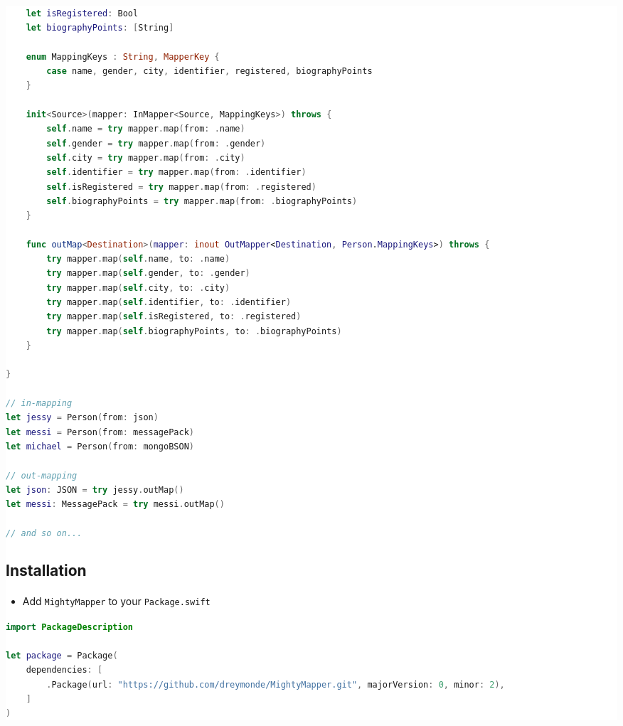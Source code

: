 ```swift
    let isRegistered: Bool
    let biographyPoints: [String]
    
    enum MappingKeys : String, MapperKey {
        case name, gender, city, identifier, registered, biographyPoints
    }
    
    init<Source>(mapper: InMapper<Source, MappingKeys>) throws {
        self.name = try mapper.map(from: .name)
        self.gender = try mapper.map(from: .gender)
        self.city = try mapper.map(from: .city)
        self.identifier = try mapper.map(from: .identifier)
        self.isRegistered = try mapper.map(from: .registered)
        self.biographyPoints = try mapper.map(from: .biographyPoints)
    }
    
    func outMap<Destination>(mapper: inout OutMapper<Destination, Person.MappingKeys>) throws {
        try mapper.map(self.name, to: .name)
        try mapper.map(self.gender, to: .gender)
        try mapper.map(self.city, to: .city)
        try mapper.map(self.identifier, to: .identifier)
        try mapper.map(self.isRegistered, to: .registered)
        try mapper.map(self.biographyPoints, to: .biographyPoints)
    }
    
}

// in-mapping
let jessy = Person(from: json)
let messi = Person(from: messagePack)
let michael = Person(from: mongoBSON)

// out-mapping
let json: JSON = try jessy.outMap()
let messi: MessagePack = try messi.outMap()

// and so on...
```

## Installation

- Add `MightyMapper` to your `Package.swift`

```swift
import PackageDescription

let package = Package(
    dependencies: [
        .Package(url: "https://github.com/dreymonde/MightyMapper.git", majorVersion: 0, minor: 2),
    ]
)
```


[swift-badge]: https://img.shields.io/badge/Swift-4.0-orange.svg?style=flat
[swift-url]: https://swift.org
[zewo-badge]: https://img.shields.io/badge/Zewo-0.14-FF7565.svg?style=flat
[zewo-url]: http://zewo.io
[platform-badge]: https://img.shields.io/badge/Platforms-OS%20X%20--%20Linux-lightgray.svg?style=flat
[platform-url]: https://swift.org
[mit-badge]: https://img.shields.io/badge/License-MIT-blue.svg?style=flat
[mit-url]: https://tldrlegal.com/license/mit-license
[slack-image]: http://s13.postimg.org/ybwy92ktf/Slack.png
[slack-badge]: https://zewo-slackin.herokuapp.com/badge.svg
[slack-url]: http://slack.zewo.io
[travis-badge]: https://travis-ci.org/Zewo/Mapper.svg?branch=master
[travis-url]: https://travis-ci.org/Zewo/Mapper
[codebeat-badge]: https://codebeat.co/badges/d08bad48-c72e-49e3-a184-68a23063d461
[codebeat-url]: https://codebeat.co/projects/github-com-zewo-mapper
